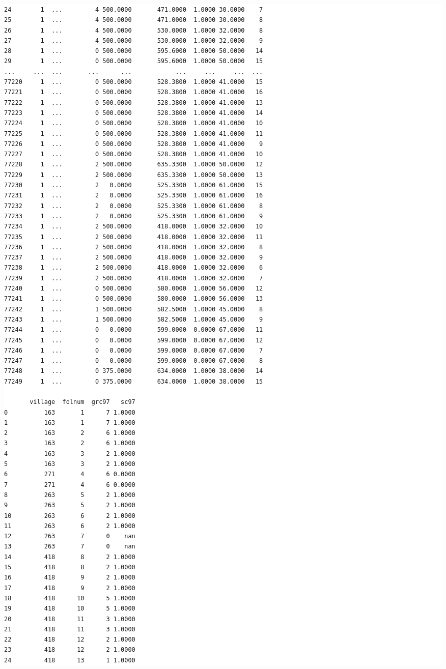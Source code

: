     24        1  ...         4 500.0000       471.0000  1.0000 30.0000    7   
    25        1  ...         4 500.0000       471.0000  1.0000 30.0000    8   
    26        1  ...         4 500.0000       530.0000  1.0000 32.0000    8   
    27        1  ...         4 500.0000       530.0000  1.0000 32.0000    9   
    28        1  ...         0 500.0000       595.6000  1.0000 50.0000   14   
    29        1  ...         0 500.0000       595.6000  1.0000 50.0000   15   
    ...     ...  ...       ...      ...            ...     ...     ...  ...   
    77220     1  ...         0 500.0000       528.3800  1.0000 41.0000   15   
    77221     1  ...         0 500.0000       528.3800  1.0000 41.0000   16   
    77222     1  ...         0 500.0000       528.3800  1.0000 41.0000   13   
    77223     1  ...         0 500.0000       528.3800  1.0000 41.0000   14   
    77224     1  ...         0 500.0000       528.3800  1.0000 41.0000   10   
    77225     1  ...         0 500.0000       528.3800  1.0000 41.0000   11   
    77226     1  ...         0 500.0000       528.3800  1.0000 41.0000    9   
    77227     1  ...         0 500.0000       528.3800  1.0000 41.0000   10   
    77228     1  ...         2 500.0000       635.3300  1.0000 50.0000   12   
    77229     1  ...         2 500.0000       635.3300  1.0000 50.0000   13   
    77230     1  ...         2   0.0000       525.3300  1.0000 61.0000   15   
    77231     1  ...         2   0.0000       525.3300  1.0000 61.0000   16   
    77232     1  ...         2   0.0000       525.3300  1.0000 61.0000    8   
    77233     1  ...         2   0.0000       525.3300  1.0000 61.0000    9   
    77234     1  ...         2 500.0000       418.0000  1.0000 32.0000   10   
    77235     1  ...         2 500.0000       418.0000  1.0000 32.0000   11   
    77236     1  ...         2 500.0000       418.0000  1.0000 32.0000    8   
    77237     1  ...         2 500.0000       418.0000  1.0000 32.0000    9   
    77238     1  ...         2 500.0000       418.0000  1.0000 32.0000    6   
    77239     1  ...         2 500.0000       418.0000  1.0000 32.0000    7   
    77240     1  ...         0 500.0000       580.0000  1.0000 56.0000   12   
    77241     1  ...         0 500.0000       580.0000  1.0000 56.0000   13   
    77242     1  ...         1 500.0000       582.5000  1.0000 45.0000    8   
    77243     1  ...         1 500.0000       582.5000  1.0000 45.0000    9   
    77244     1  ...         0   0.0000       599.0000  0.0000 67.0000   11   
    77245     1  ...         0   0.0000       599.0000  0.0000 67.0000   12   
    77246     1  ...         0   0.0000       599.0000  0.0000 67.0000    7   
    77247     1  ...         0   0.0000       599.0000  0.0000 67.0000    8   
    77248     1  ...         0 375.0000       634.0000  1.0000 38.0000   14   
    77249     1  ...         0 375.0000       634.0000  1.0000 38.0000   15   
    
           village  folnum  grc97   sc97  
    0          163       1      7 1.0000  
    1          163       1      7 1.0000  
    2          163       2      6 1.0000  
    3          163       2      6 1.0000  
    4          163       3      2 1.0000  
    5          163       3      2 1.0000  
    6          271       4      6 0.0000  
    7          271       4      6 0.0000  
    8          263       5      2 1.0000  
    9          263       5      2 1.0000  
    10         263       6      2 1.0000  
    11         263       6      2 1.0000  
    12         263       7      0    nan  
    13         263       7      0    nan  
    14         418       8      2 1.0000  
    15         418       8      2 1.0000  
    16         418       9      2 1.0000  
    17         418       9      2 1.0000  
    18         418      10      5 1.0000  
    19         418      10      5 1.0000  
    20         418      11      3 1.0000  
    21         418      11      3 1.0000  
    22         418      12      2 1.0000  
    23         418      12      2 1.0000  
    24         418      13      1 1.0000  